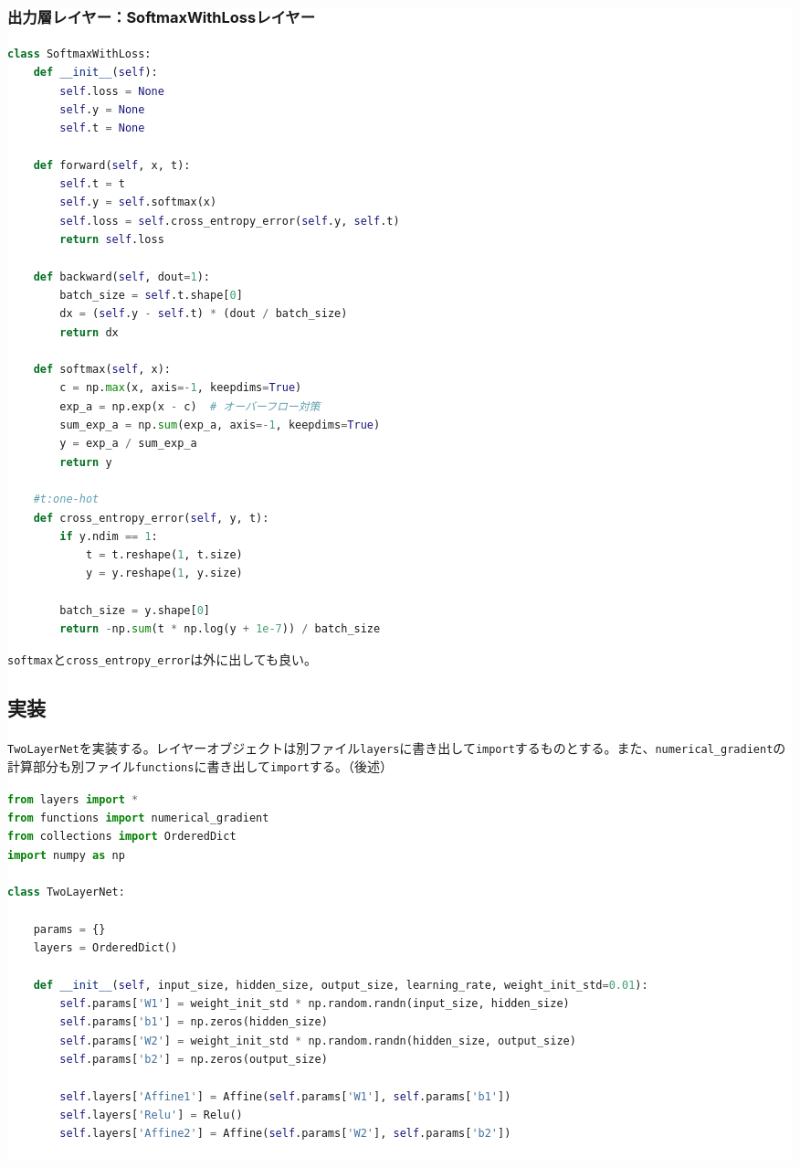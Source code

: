 ### 出力層レイヤー：SoftmaxWithLossレイヤー

~~~python
class SoftmaxWithLoss:
    def __init__(self):
        self.loss = None
        self.y = None
        self.t = None
        
    def forward(self, x, t):
        self.t = t
        self.y = self.softmax(x)
        self.loss = self.cross_entropy_error(self.y, self.t)
        return self.loss
    
    def backward(self, dout=1):
        batch_size = self.t.shape[0]
        dx = (self.y - self.t) * (dout / batch_size)
        return dx
    
    def softmax(self, x):
        c = np.max(x, axis=-1, keepdims=True)
        exp_a = np.exp(x - c)  # オーバーフロー対策
        sum_exp_a = np.sum(exp_a, axis=-1, keepdims=True)
        y = exp_a / sum_exp_a
        return y
    
    #t:one-hot
    def cross_entropy_error(self, y, t):
        if y.ndim == 1:
            t = t.reshape(1, t.size)
            y = y.reshape(1, y.size)

        batch_size = y.shape[0]
        return -np.sum(t * np.log(y + 1e-7)) / batch_size
~~~

`softmax`と`cross_entropy_error`は外に出しても良い。

## 実装

`TwoLayerNet`を実装する。レイヤーオブジェクトは別ファイル`layers`に書き出して`import`するものとする。また、`numerical_gradient`の計算部分も別ファイル`functions`に書き出して`import`する。（後述）

~~~python
from layers import *
from functions import numerical_gradient
from collections import OrderedDict
import numpy as np

class TwoLayerNet:
    
    params = {}
	layers = OrderedDict()
    
    def __init__(self, input_size, hidden_size, output_size, learning_rate, weight_init_std=0.01):
        self.params['W1'] = weight_init_std * np.random.randn(input_size, hidden_size)
        self.params['b1'] = np.zeros(hidden_size)
        self.params['W2'] = weight_init_std * np.random.randn(hidden_size, output_size)
        self.params['b2'] = np.zeros(output_size)
        
        self.layers['Affine1'] = Affine(self.params['W1'], self.params['b1'])
        self.layers['Relu'] = Relu()
        self.layers['Affine2'] = Affine(self.params['W2'], self.params['b2'])
        
~~~